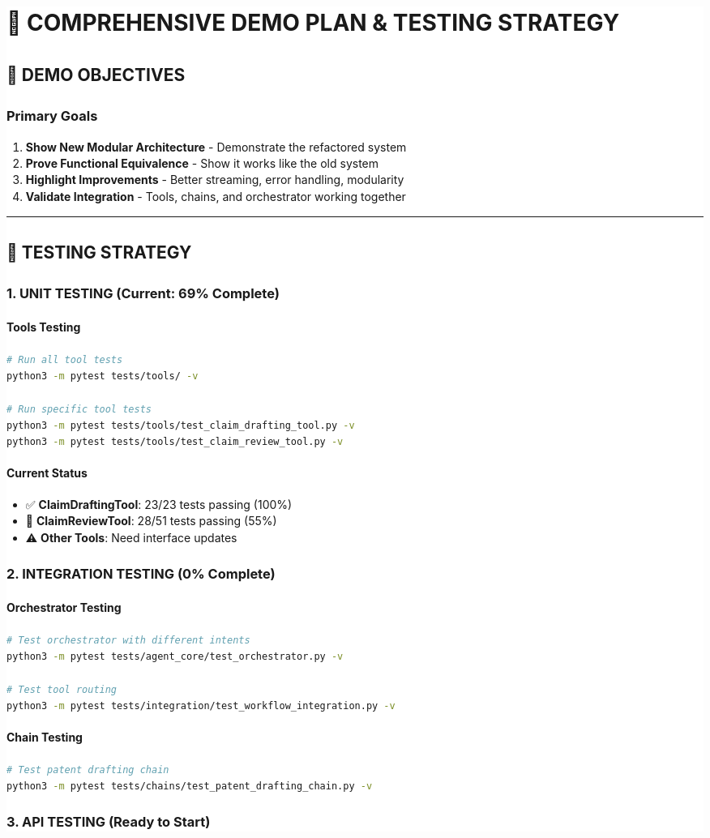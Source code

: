 # 🚀 COMPREHENSIVE DEMO PLAN & TESTING STRATEGY

## 🎯 **DEMO OBJECTIVES**

### **Primary Goals**
1. **Show New Modular Architecture** - Demonstrate the refactored system
2. **Prove Functional Equivalence** - Show it works like the old system
3. **Highlight Improvements** - Better streaming, error handling, modularity
4. **Validate Integration** - Tools, chains, and orchestrator working together

---

## 🧪 **TESTING STRATEGY**

### **1. UNIT TESTING (Current: 69% Complete)**

#### **Tools Testing**
```bash
# Run all tool tests
python3 -m pytest tests/tools/ -v

# Run specific tool tests
python3 -m pytest tests/tools/test_claim_drafting_tool.py -v
python3 -m pytest tests/tools/test_claim_review_tool.py -v
```

#### **Current Status**
- ✅ **ClaimDraftingTool**: 23/23 tests passing (100%)
- 🔧 **ClaimReviewTool**: 28/51 tests passing (55%)
- ⚠️ **Other Tools**: Need interface updates

### **2. INTEGRATION TESTING (0% Complete)**

#### **Orchestrator Testing**
```bash
# Test orchestrator with different intents
python3 -m pytest tests/agent_core/test_orchestrator.py -v

# Test tool routing
python3 -m pytest tests/integration/test_workflow_integration.py -v
```

#### **Chain Testing**
```bash
# Test patent drafting chain
python3 -m pytest tests/chains/test_patent_drafting_chain.py -v
```

### **3. API TESTING (Ready to Start)**

